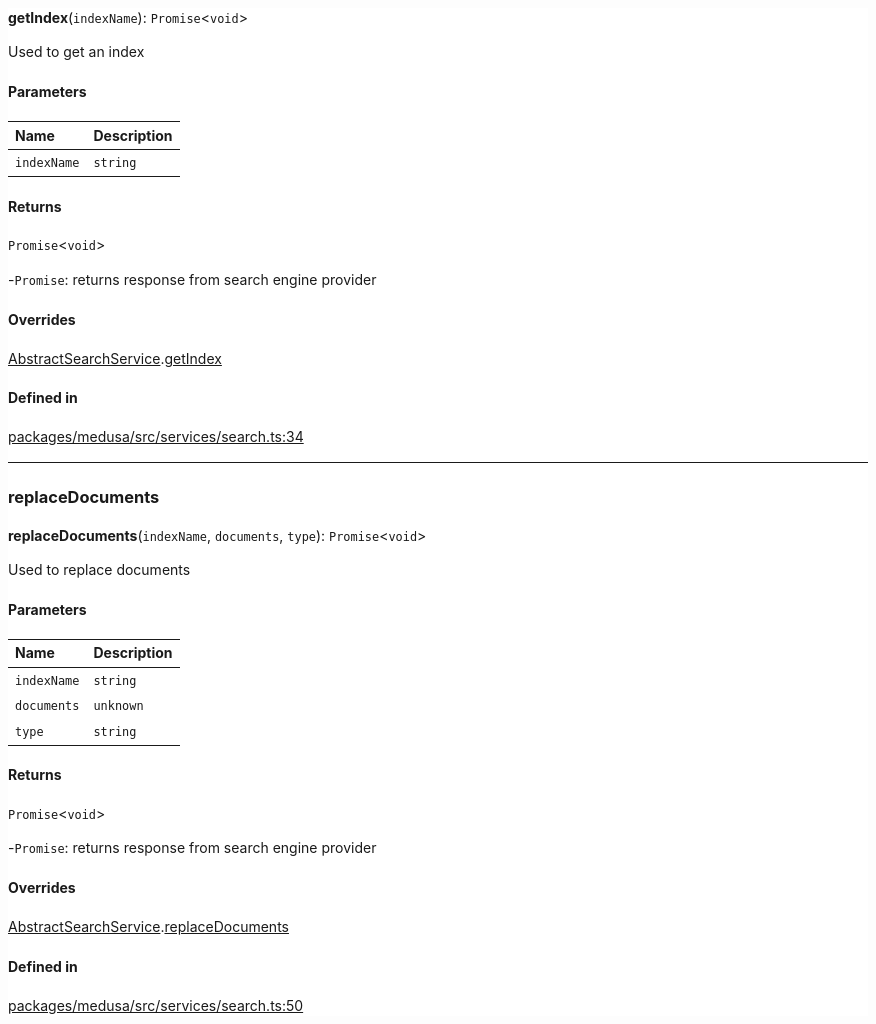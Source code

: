 **getIndex**(`indexName`): `Promise`<`void`\>

Used to get an index

#### Parameters

| Name | Description |
| :------ | :------ |
| `indexName` | `string` | the index name. |

#### Returns

`Promise`<`void`\>

-`Promise`: returns response from search engine provider

#### Overrides

[AbstractSearchService](AbstractSearchService.md).[getIndex](AbstractSearchService.md#getindex)

#### Defined in

[packages/medusa/src/services/search.ts:34](https://github.com/medusajs/medusa/blob/3d9f5ae63/packages/medusa/src/services/search.ts#L34)

___

### replaceDocuments

**replaceDocuments**(`indexName`, `documents`, `type`): `Promise`<`void`\>

Used to replace documents

#### Parameters

| Name | Description |
| :------ | :------ |
| `indexName` | `string` | the index name. |
| `documents` | `unknown` | array of document objects that will replace existing documents |
| `type` | `string` | type of documents to be replaced (e.g: products, regions, orders, etc) |

#### Returns

`Promise`<`void`\>

-`Promise`: returns response from search engine provider

#### Overrides

[AbstractSearchService](AbstractSearchService.md).[replaceDocuments](AbstractSearchService.md#replacedocuments)

#### Defined in

[packages/medusa/src/services/search.ts:50](https://github.com/medusajs/medusa/blob/3d9f5ae63/packages/medusa/src/services/search.ts#L50)
